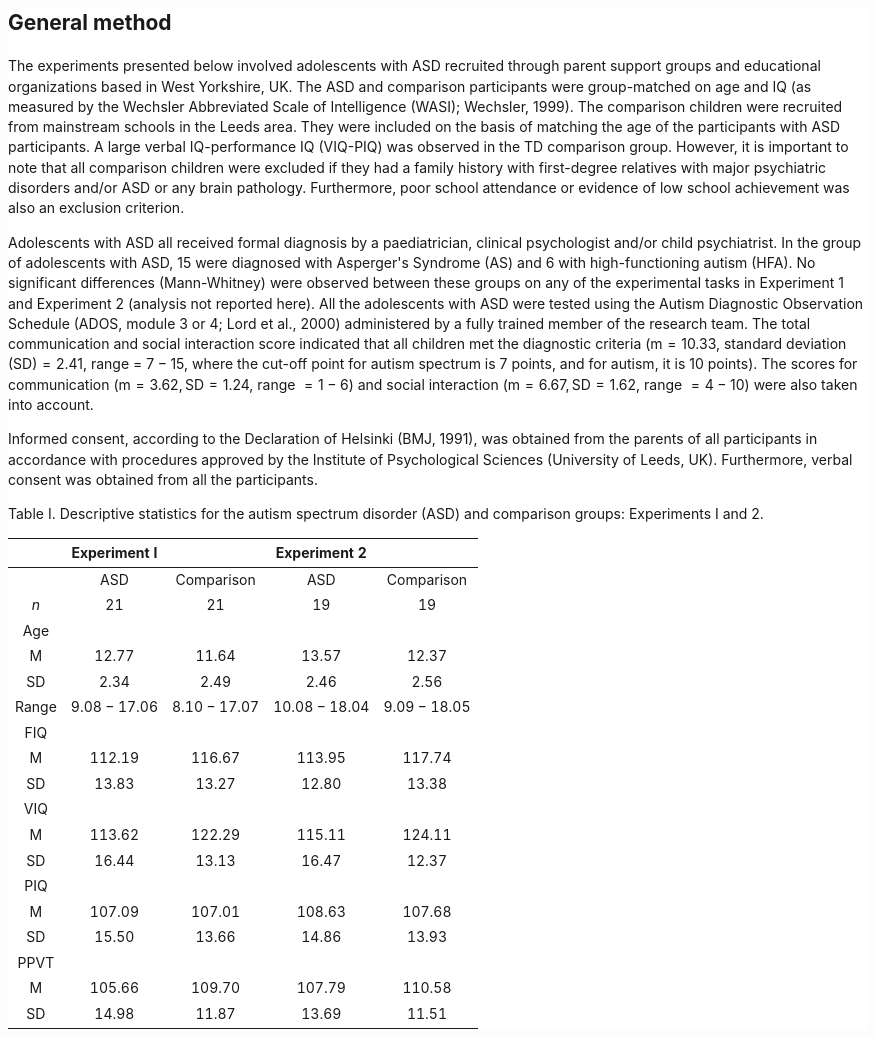 ## General method

The experiments presented below involved adolescents with ASD recruited through parent support groups and educational organizations based in West Yorkshire, UK. The ASD and comparison participants were group-matched on age and IQ (as measured by the Wechsler Abbreviated Scale of Intelligence (WASI); Wechsler, 1999). The comparison children were recruited from mainstream schools in the Leeds area. They were included on the basis of matching the age of the participants with ASD participants. A large verbal IQ-performance IQ (VIQ-PIQ) was observed in the TD comparison group. However, it is important to note that all comparison children were excluded if they had a family history with first-degree relatives with major psychiatric disorders and/or ASD or any brain pathology. Furthermore, poor school attendance or evidence of low school achievement was also an exclusion criterion.

Adolescents with ASD all received formal diagnosis by a paediatrician, clinical psychologist and/or child psychiatrist. In the group of adolescents with ASD, 15 were diagnosed with Asperger's Syndrome (AS) and 6 with high-functioning autism (HFA). No significant differences (Mann-Whitney) were observed between these groups on any of the experimental tasks in Experiment 1 and Experiment 2 (analysis not reported here). All the adolescents with ASD were tested using the Autism Diagnostic Observation Schedule (ADOS, module 3 or 4; Lord et al., 2000) administered by a fully trained member of the research team. The total communication and social interaction score indicated that all children met the diagnostic criteria $(\mathrm{m}=10.33$, standard deviation $(\mathrm{SD})=2.41$, range $=$ $7-15$, where the cut-off point for autism spectrum is 7 points, and for autism, it is 10 points). The scores for communication $(\mathrm{m}=3.62, \mathrm{SD}=1.24$, range $=1-6)$ and social interaction $(\mathrm{m}=6.67, \mathrm{SD}=1.62$, range $=4-10)$ were also taken into account.

Informed consent, according to the Declaration of Helsinki (BMJ, 1991), was obtained from the parents of all participants in accordance with procedures approved by the Institute of Psychological Sciences (University of Leeds, UK). Furthermore, verbal consent was obtained from all the participants.

Table I. Descriptive statistics for the autism spectrum disorder (ASD) and comparison groups: Experiments I and 2.

|  | Experiment I |  | Experiment 2 |  |
| :--: | :--: | :--: | :--: | :--: |
|  | ASD | Comparison | ASD | Comparison |
| $n$ | 21 | 21 | 19 | 19 |
| Age |  |  |  |  |
| M | 12.77 | 11.64 | 13.57 | 12.37 |
| SD | 2.34 | 2.49 | 2.46 | 2.56 |
| Range | $9.08-17.06$ | $8.10-17.07$ | $10.08-18.04$ | $9.09-18.05$ |
| FIQ |  |  |  |  |
| M | 112.19 | 116.67 | 113.95 | 117.74 |
| SD | 13.83 | 13.27 | 12.80 | 13.38 |
| VIQ |  |  |  |  |
| M | 113.62 | 122.29 | 115.11 | 124.11 |
| SD | 16.44 | 13.13 | 16.47 | 12.37 |
| PIQ |  |  |  |  |
| M | 107.09 | 107.01 | 108.63 | 107.68 |
| SD | 15.50 | 13.66 | 14.86 | 13.93 |
| PPVT |  |  |  |  |
| M | 105.66 | 109.70 | 107.79 | 110.58 |
| SD | 14.98 | 11.87 | 13.69 | 11.51 |